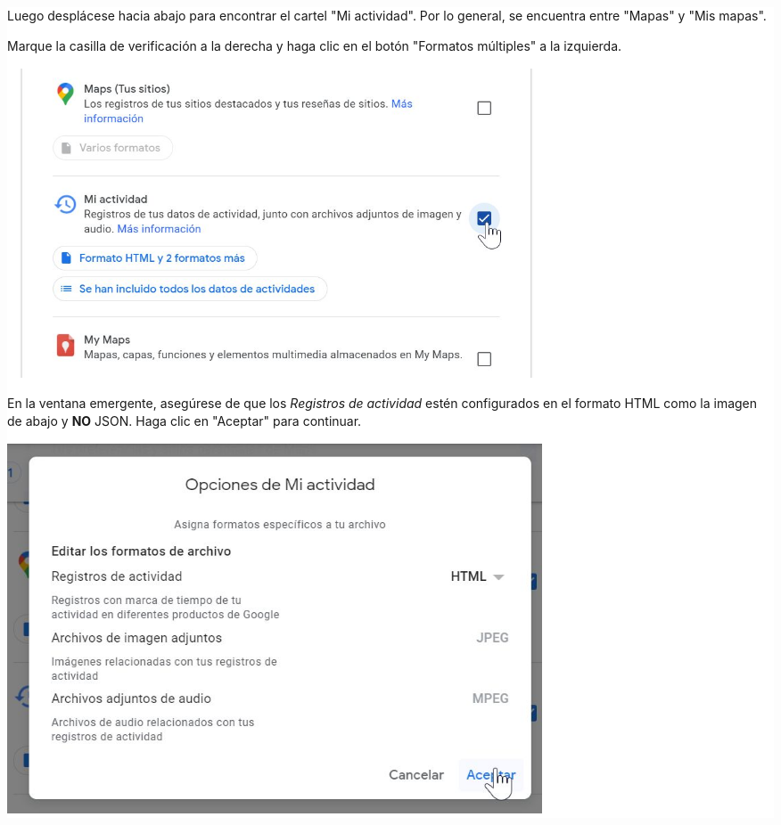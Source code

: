 Luego desplácese hacia abajo para encontrar el cartel "Mi actividad". Por lo general, se encuentra entre "Mapas" y "Mis mapas".

Marque la casilla de verificación a la derecha y haga clic en el botón "Formatos múltiples" a la izquierda.

<img src="./images/2.mi_actividad.jpg" width = 600>

En la ventana emergente, asegúrese de que los *Registros de actividad* estén configurados en el formato HTML como la imagen de abajo y **NO** JSON. Haga clic en "Aceptar" para continuar.

<img src="./images/3.opciones.jpg" width = 600>
